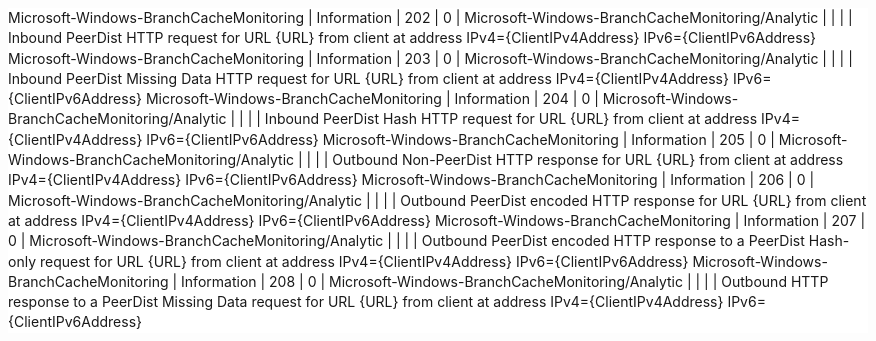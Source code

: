 Microsoft-Windows-BranchCacheMonitoring  |  Information  |  202       |  0        |  Microsoft-Windows-BranchCacheMonitoring/Analytic  |        |          |           |  Inbound PeerDist HTTP request for URL {URL} from client at address IPv4={ClientIPv4Address} IPv6={ClientIPv6Address}
Microsoft-Windows-BranchCacheMonitoring  |  Information  |  203       |  0        |  Microsoft-Windows-BranchCacheMonitoring/Analytic  |        |          |           |  Inbound PeerDist Missing Data HTTP request for URL {URL} from client at address IPv4={ClientIPv4Address} IPv6={ClientIPv6Address}
Microsoft-Windows-BranchCacheMonitoring  |  Information  |  204       |  0        |  Microsoft-Windows-BranchCacheMonitoring/Analytic  |        |          |           |  Inbound PeerDist Hash HTTP request for URL {URL} from client at address IPv4={ClientIPv4Address} IPv6={ClientIPv6Address}
Microsoft-Windows-BranchCacheMonitoring  |  Information  |  205       |  0        |  Microsoft-Windows-BranchCacheMonitoring/Analytic  |        |          |           |  Outbound Non-PeerDist HTTP response for URL {URL} from client at address IPv4={ClientIPv4Address} IPv6={ClientIPv6Address}
Microsoft-Windows-BranchCacheMonitoring  |  Information  |  206       |  0        |  Microsoft-Windows-BranchCacheMonitoring/Analytic  |        |          |           |  Outbound PeerDist encoded HTTP response for URL {URL} from client at address IPv4={ClientIPv4Address} IPv6={ClientIPv6Address}
Microsoft-Windows-BranchCacheMonitoring  |  Information  |  207       |  0        |  Microsoft-Windows-BranchCacheMonitoring/Analytic  |        |          |           |  Outbound PeerDist encoded HTTP response to a PeerDist Hash-only request for URL {URL} from client at address IPv4={ClientIPv4Address} IPv6={ClientIPv6Address}
Microsoft-Windows-BranchCacheMonitoring  |  Information  |  208       |  0        |  Microsoft-Windows-BranchCacheMonitoring/Analytic  |        |          |           |  Outbound HTTP response to a PeerDist Missing Data request for URL {URL} from client at address IPv4={ClientIPv4Address} IPv6={ClientIPv6Address}